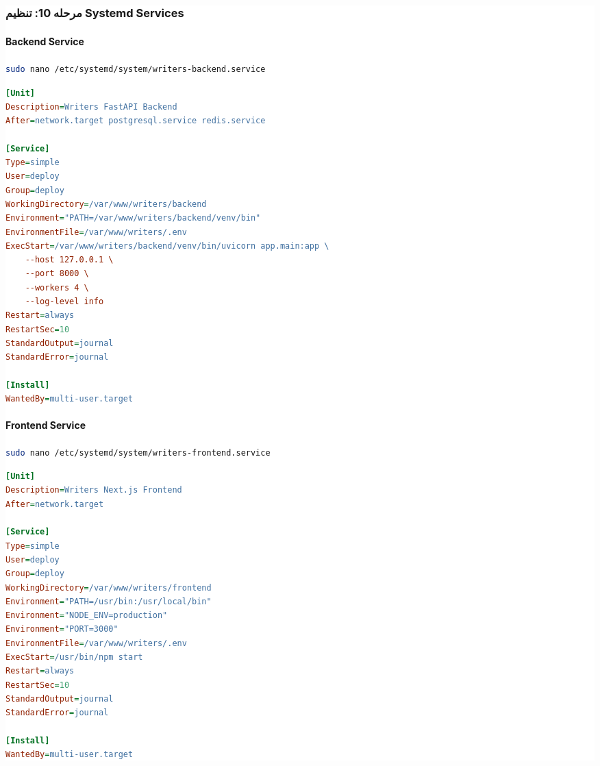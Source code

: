 ### مرحله 10: تنظیم Systemd Services

#### Backend Service

```bash
sudo nano /etc/systemd/system/writers-backend.service
```

```ini
[Unit]
Description=Writers FastAPI Backend
After=network.target postgresql.service redis.service

[Service]
Type=simple
User=deploy
Group=deploy
WorkingDirectory=/var/www/writers/backend
Environment="PATH=/var/www/writers/backend/venv/bin"
EnvironmentFile=/var/www/writers/.env
ExecStart=/var/www/writers/backend/venv/bin/uvicorn app.main:app \
    --host 127.0.0.1 \
    --port 8000 \
    --workers 4 \
    --log-level info
Restart=always
RestartSec=10
StandardOutput=journal
StandardError=journal

[Install]
WantedBy=multi-user.target
```

#### Frontend Service

```bash
sudo nano /etc/systemd/system/writers-frontend.service
```

```ini
[Unit]
Description=Writers Next.js Frontend
After=network.target

[Service]
Type=simple
User=deploy
Group=deploy
WorkingDirectory=/var/www/writers/frontend
Environment="PATH=/usr/bin:/usr/local/bin"
Environment="NODE_ENV=production"
Environment="PORT=3000"
EnvironmentFile=/var/www/writers/.env
ExecStart=/usr/bin/npm start
Restart=always
RestartSec=10
StandardOutput=journal
StandardError=journal

[Install]
WantedBy=multi-user.target
```
